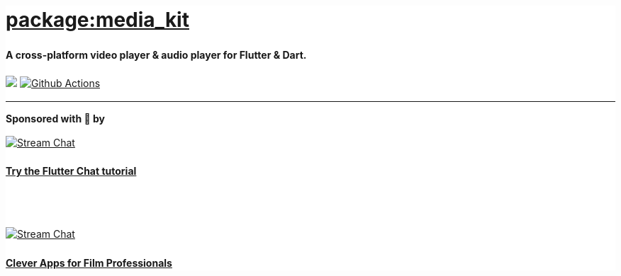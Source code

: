 # [package:media_kit](https://github.com/media-kit/media-kit)

#### A cross-platform video player & audio player for Flutter & Dart.

[![](https://img.shields.io/discord/1079685977523617792?color=33cd57&label=Discord&logo=discord&logoColor=discord)](https://discord.gg/h7qf2R9n57) [![Github Actions](https://github.com/media-kit/media-kit/actions/workflows/ci.yml/badge.svg)](https://github.com/media-kit/media-kit/actions/workflows/ci.yml)

<hr>

<strong>Sponsored with 💖 by</strong>

<a href="https://getstream.io/chat/sdk/flutter/?utm_source=alexmercerind_dart&utm_medium=Github_Repo_Content_Ad&utm_content=Developer&utm_campaign=alexmercerind_December2022_FlutterSDK_klmh22" target="_blank">
  <picture>
    <source media="(prefers-color-scheme: dark)" srcset="https://user-images.githubusercontent.com/28951144/204903234-4a64b63c-2fc2-4eef-be44-d287d27021e5.svg">
    <source media="(prefers-color-scheme: light)" srcset="https://user-images.githubusercontent.com/28951144/204903022-bbaa49ca-74c2-4a8f-a05d-af8314bfd2cc.svg">
    <img alt="Stream Chat" width="200" height="auto" src="https://user-images.githubusercontent.com/28951144/204903022-bbaa49ca-74c2-4a8f-a05d-af8314bfd2cc.svg">
  </picture>
</a>
<br></br>
<strong>
  <a href="https://getstream.io/chat/sdk/flutter/?utm_source=alexmercerind_dart&utm_medium=Github_Repo_Content_Ad&utm_content=Developer&utm_campaign=alexmercerind_December2022_FlutterSDK_klmh22" target="_blank">
  Try the Flutter Chat tutorial
  </a>
</strong>

<br></br>

<a href="https://ottomatic.io/" target="_blank">
  <picture>
    <source media="(prefers-color-scheme: dark)" srcset="https://user-images.githubusercontent.com/28951144/228648854-e5d7c557-ee92-47b2-a037-17b447873e1c.svg">
    <source media="(prefers-color-scheme: light)" srcset="https://user-images.githubusercontent.com/28951144/228648844-f2a59ab1-12cd-4fee-bc8d-b2d332033c45.svg">
    <img alt="Stream Chat" width="200" height="auto" src="https://user-images.githubusercontent.com/28951144/228648844-f2a59ab1-12cd-4fee-bc8d-b2d332033c45.svg">
  </picture>
</a>
<br></br>
<strong>
  <a href="https://ottomatic.io/" target="_blank">
  Clever Apps for Film Professionals
  </a>
</strong>
